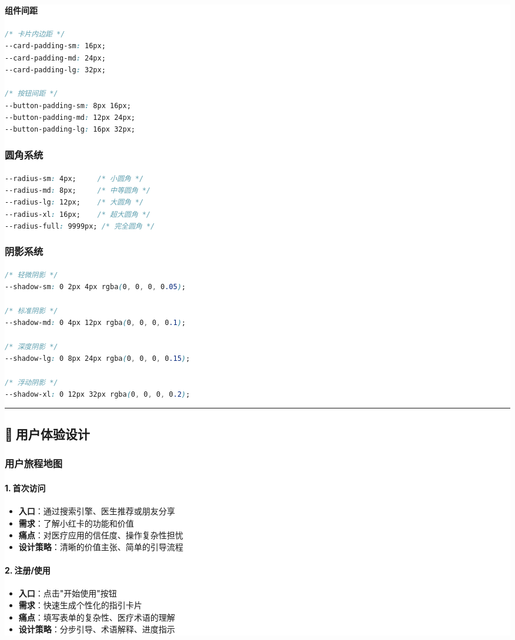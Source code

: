 #### 组件间距
```css
/* 卡片内边距 */
--card-padding-sm: 16px;
--card-padding-md: 24px;
--card-padding-lg: 32px;

/* 按钮间距 */
--button-padding-sm: 8px 16px;
--button-padding-md: 12px 24px;
--button-padding-lg: 16px 32px;
```

### 圆角系统

```css
--radius-sm: 4px;     /* 小圆角 */
--radius-md: 8px;     /* 中等圆角 */
--radius-lg: 12px;    /* 大圆角 */
--radius-xl: 16px;    /* 超大圆角 */
--radius-full: 9999px; /* 完全圆角 */
```

### 阴影系统

```css
/* 轻微阴影 */
--shadow-sm: 0 2px 4px rgba(0, 0, 0, 0.05);

/* 标准阴影 */
--shadow-md: 0 4px 12px rgba(0, 0, 0, 0.1);

/* 深度阴影 */
--shadow-lg: 0 8px 24px rgba(0, 0, 0, 0.15);

/* 浮动阴影 */
--shadow-xl: 0 12px 32px rgba(0, 0, 0, 0.2);
```

---

## 👥 用户体验设计

### 用户旅程地图

#### 1. 首次访问
- **入口**：通过搜索引擎、医生推荐或朋友分享
- **需求**：了解小红卡的功能和价值
- **痛点**：对医疗应用的信任度、操作复杂性担忧
- **设计策略**：清晰的价值主张、简单的引导流程

#### 2. 注册/使用
- **入口**：点击"开始使用"按钮
- **需求**：快速生成个性化的指引卡片
- **痛点**：填写表单的复杂性、医疗术语的理解
- **设计策略**：分步引导、术语解释、进度指示

